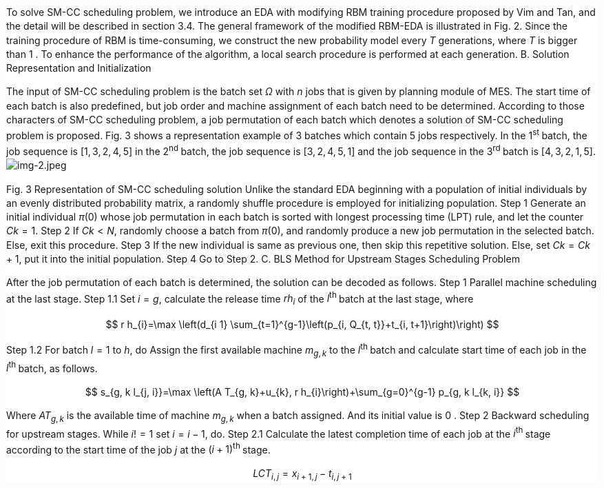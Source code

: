 To solve SM-CC scheduling problem, we introduce an EDA with modifying RBM training procedure proposed by Vim and Tan, and the detail will be described in section 3.4. The general framework of the modified RBM-EDA is illustrated in Fig. 2. Since the training procedure of RBM is time-consuming, we construct the new probability model every $T$ generations, where $T$ is bigger than 1 . To enhance the performance of the algorithm, a local search procedure is performed at each generation.
B. Solution Representation and Initialization

The input of SM-CC scheduling problem is the batch set $\Omega$ with $n$ jobs that is given by planning module of MES. The start time of each batch is also predefined, but job order and machine assignment of each batch need to be determined. According to those characters of SM-CC scheduling problem, a job permutation of each batch which denotes a solution of SM-CC scheduling problem is proposed. Fig. 3 shows a representation example of 3 batches which contain 5 jobs respectively. In the $1^{\text {st }}$ batch, the job sequence is $[1,3,2,4,5]$ in the $2^{\text {nd }}$ batch, the job sequence is $[3,2,4,5,1]$ and the job sequence in the $3^{\text {rd }}$ batch is $[4,3,2,1,5]$.
![img-2.jpeg](img-2.jpeg)

Fig. 3 Representation of SM-CC scheduling solution
Unlike the standard EDA beginning with a population of initial individuals by an evenly distributed probability matrix, a randomly shuffle procedure is employed for initializing population.
Step 1 Generate an initial individual $\pi(0)$ whose job permutation in each batch is sorted with longest processing time (LPT) rule, and let the counter $C k=1$.
Step 2 If $C k<N$, randomly choose a batch from $\pi(0)$, and randomly produce a new job permutation in the selected batch. Else, exit this procedure.
Step 3 If the new individual is same as previous one, then skip this repetitive solution. Else, set $C k=C k+1$, put it into the initial population.
Step 4 Go to Step 2.
C. BLS Method for Upstream Stages Scheduling Problem

After the job permutation of each batch is determined, the solution can be decoded as follows.
Step 1 Parallel machine scheduling at the last stage.
Step 1.1 Set $i=g$, calculate the release time $r h_{i}$ of the $l^{\text {th }}$ batch at the last stage, where

$$
r h_{i}=\max \left(d_{i 1} \sum_{t=1}^{g-1}\left(p_{i, Q_{t, t}}+t_{i, t+1}\right)\right)
$$

Step 1.2 For batch $l=1$ to $h$, do
Assign the first available machine $m_{g, k}$ to the $l^{\text {th }}$ batch and calculate start time of each job in the $l^{\text {th }}$ batch, as follows.

$$
s_{g, k l_{j, i}}=\max \left(A T_{g, k}+u_{k}, r h_{i}\right)+\sum_{g=0}^{g-1} p_{g, k l_{k, i}}
$$

Where $A T_{g, k}$ is the available time of machine $m_{g, k}$ when a batch assigned. And its initial value is 0 .
Step 2 Backward scheduling for upstream stages.
While $i!=1$ set $i=i-1$, do.
Step 2.1 Calculate the latest completion time of each job at the $i^{\text {th }}$ stage according to the start time of the job $j$ at the $(i+1)^{\text {th }}$ stage.

$$
L C T_{i, j}=x_{i+1, j}-t_{i, j+1}
$$


[^0]:    * This work is supported by the National Natural Science Foundation of China (Nos. 61025018, 60834004, 61021063, 61104172), the National Key Basic Research and Development Program of China (2009CB320602), and the National Science and Technology Major Project of China (2011ZX02504-008).